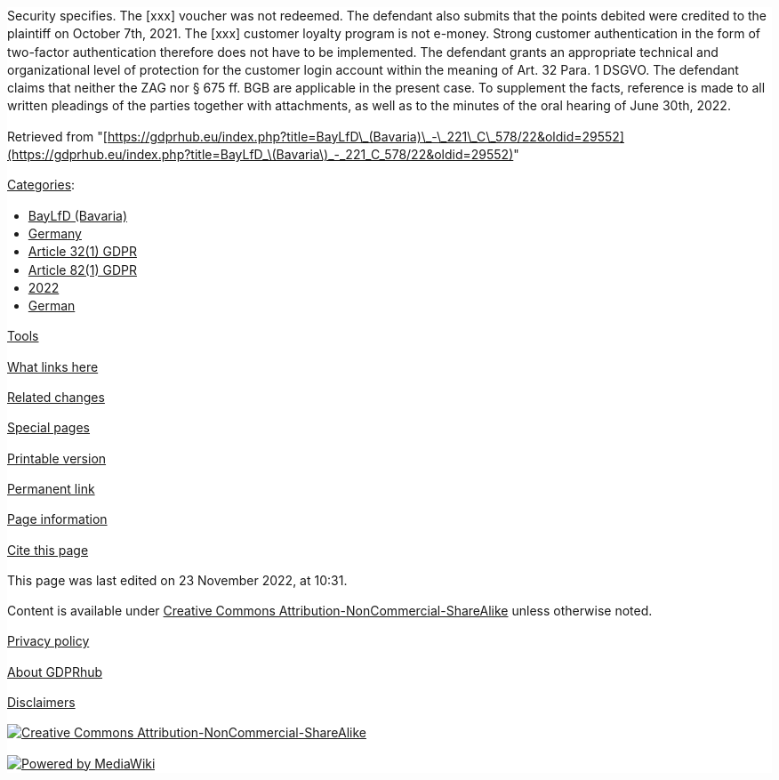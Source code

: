 Security specifies. The \[xxx\] voucher was not redeemed. The defendant also submits that the points debited were credited to the plaintiff on October 7th, 2021. The \[xxx\] customer loyalty program is not e-money. Strong customer authentication in the form of two-factor authentication therefore does not have to be implemented. The defendant grants an appropriate technical and organizational level of protection for the customer login account within the meaning of Art. 32 Para. 1 DSGVO. The defendant claims that neither the ZAG nor § 675 ff. BGB are applicable in the present case. To supplement the facts, reference is made to all written pleadings of the parties together with attachments, as well as to the minutes of the oral hearing of June 30th, 2022.

Retrieved from "[https://gdprhub.eu/index.php?title=BayLfD\_(Bavaria)\_-\_221\_C\_578/22&oldid=29552](https://gdprhub.eu/index.php?title=BayLfD_\(Bavaria\)_-_221_C_578/22&oldid=29552)"

[Categories](/index.php?title=Special:Categories "Special:Categories"):

*   [BayLfD (Bavaria)](/index.php?title=Category:BayLfD_\(Bavaria\) "Category:BayLfD (Bavaria)")
*   [Germany](/index.php?title=Category:Germany "Category:Germany")
*   [Article 32(1) GDPR](/index.php?title=Category:Article_32\(1\)_GDPR "Category:Article 32(1) GDPR")
*   [Article 82(1) GDPR](/index.php?title=Category:Article_82\(1\)_GDPR "Category:Article 82(1) GDPR")
*   [2022](/index.php?title=Category:2022 "Category:2022")
*   [German](/index.php?title=Category:German "Category:German")

[Tools](#)

[What links here](/index.php?title=Special:WhatLinksHere/BayLfD_\(Bavaria\)_-_221_C_578/22 "A list of all wiki pages that link here [j]")

[Related changes](/index.php?title=Special:RecentChangesLinked/BayLfD_\(Bavaria\)_-_221_C_578/22 "Recent changes in pages linked from this page [k]")

[Special pages](/index.php?title=Special:SpecialPages "A list of all special pages [q]")

[Printable version](javascript:print\(\); "Printable version of this page [p]")

[Permanent link](/index.php?title=BayLfD_\(Bavaria\)_-_221_C_578/22&oldid=29552 "Permanent link to this revision of this page")

[Page information](/index.php?title=BayLfD_\(Bavaria\)_-_221_C_578/22&action=info "More information about this page")

[Cite this page](/index.php?title=Special:CiteThisPage&page=BayLfD_%28Bavaria%29_-_221_C_578%2F22&id=29552&wpFormIdentifier=titleform "Information on how to cite this page")

This page was last edited on 23 November 2022, at 10:31.

Content is available under [Creative Commons Attribution-NonCommercial-ShareAlike](https://creativecommons.org/licenses/by-nc-sa/4.0/) unless otherwise noted.

[Privacy policy](/index.php?title=GDPRhub:Privacy_policy)

[About GDPRhub](/index.php?title=GDPRhub:About)

[Disclaimers](/index.php?title=GDPRhub:General_disclaimer)

[![Creative Commons Attribution-NonCommercial-ShareAlike](/resources/assets/licenses/cc-by-nc-sa.png)](https://creativecommons.org/licenses/by-nc-sa/4.0/)

[![Powered by MediaWiki](/resources/assets/poweredby_mediawiki_88x31.png)](https://www.mediawiki.org/)
